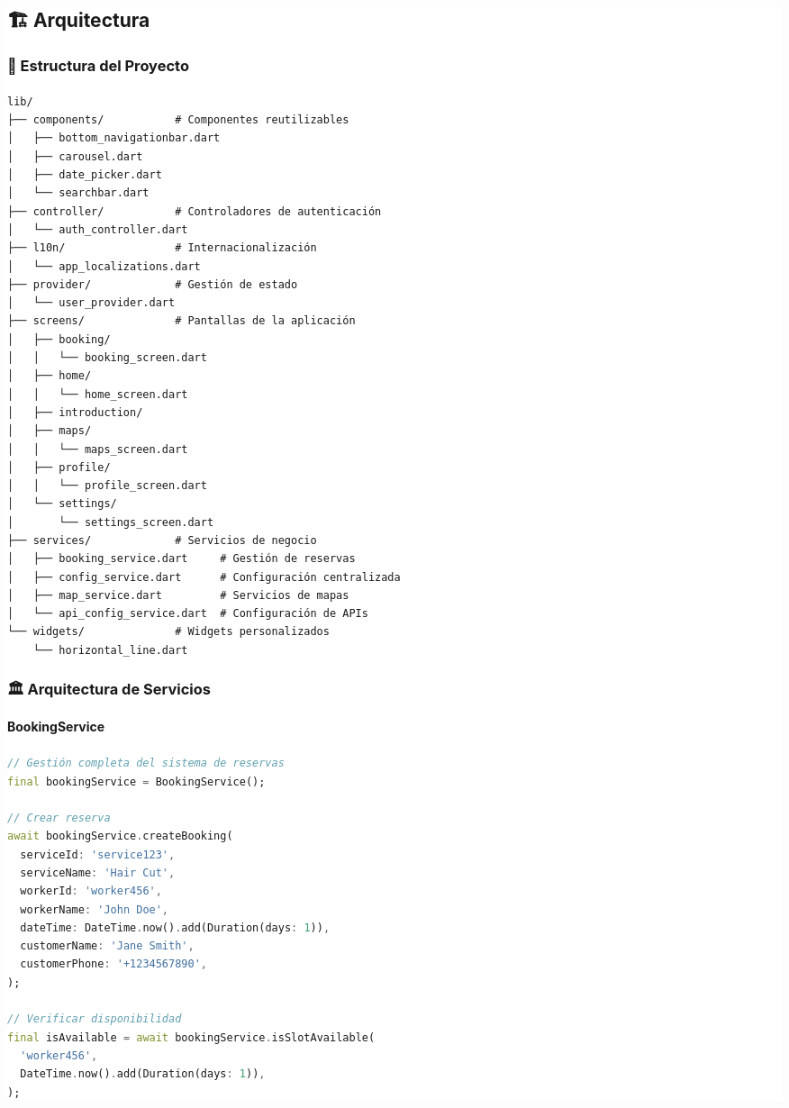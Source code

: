## 🏗️ Arquitectura

### 📁 Estructura del Proyecto

```
lib/
├── components/           # Componentes reutilizables
│   ├── bottom_navigationbar.dart
│   ├── carousel.dart
│   ├── date_picker.dart
│   └── searchbar.dart
├── controller/           # Controladores de autenticación
│   └── auth_controller.dart
├── l10n/                 # Internacionalización
│   └── app_localizations.dart
├── provider/             # Gestión de estado
│   └── user_provider.dart
├── screens/              # Pantallas de la aplicación
│   ├── booking/
│   │   └── booking_screen.dart
│   ├── home/
│   │   └── home_screen.dart
│   ├── introduction/
│   ├── maps/
│   │   └── maps_screen.dart
│   ├── profile/
│   │   └── profile_screen.dart
│   └── settings/
│       └── settings_screen.dart
├── services/             # Servicios de negocio
│   ├── booking_service.dart     # Gestión de reservas
│   ├── config_service.dart      # Configuración centralizada
│   ├── map_service.dart         # Servicios de mapas
│   └── api_config_service.dart  # Configuración de APIs
└── widgets/              # Widgets personalizados
    └── horizontal_line.dart
```

### 🏛️ Arquitectura de Servicios

#### BookingService
```dart
// Gestión completa del sistema de reservas
final bookingService = BookingService();

// Crear reserva
await bookingService.createBooking(
  serviceId: 'service123',
  serviceName: 'Hair Cut',
  workerId: 'worker456',
  workerName: 'John Doe',
  dateTime: DateTime.now().add(Duration(days: 1)),
  customerName: 'Jane Smith',
  customerPhone: '+1234567890',
);

// Verificar disponibilidad
final isAvailable = await bookingService.isSlotAvailable(
  'worker456',
  DateTime.now().add(Duration(days: 1)),
);
```
